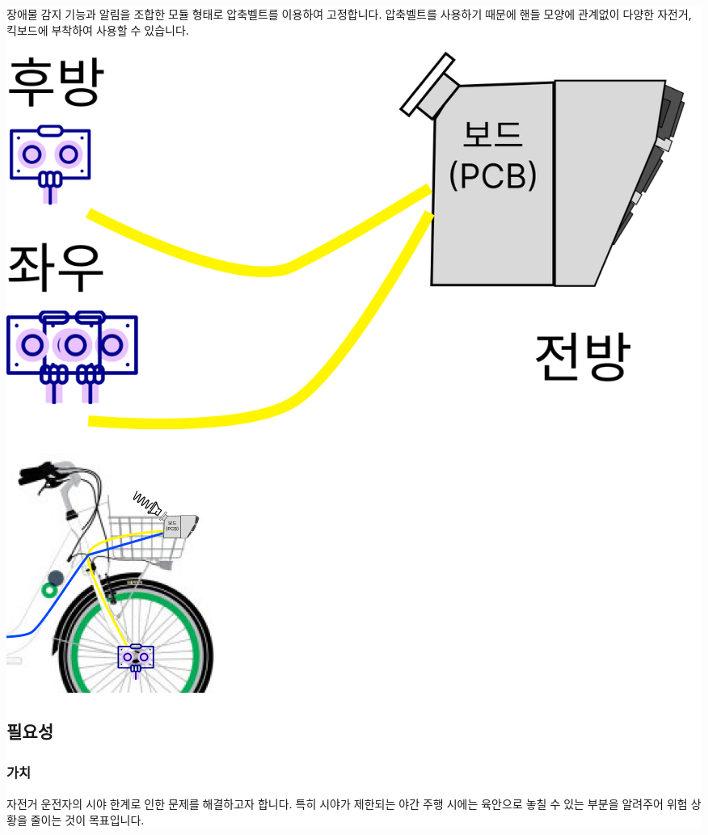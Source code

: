 장애물 감지 기능과 알림을 조합한 모듈 형태로 압축벨트를 이용하여 고정합니다. 압축벨트를 사용하기 때문에 핸들 모양에 관계없이 다양한 자전거, 킥보드에 부착하여 사용할 수 있습니다. 

![Untitled](%E1%84%8B%E1%85%A1%E1%86%AB%E1%84%8C%E1%85%A5%E1%86%AB%E1%84%92%E1%85%A1%E1%86%AB%20%E1%84%8B%E1%85%A3%E1%84%80%E1%85%A1%E1%86%AB%20%E1%84%8C%E1%85%AE%E1%84%92%E1%85%A2%E1%86%BC%E1%84%8B%E1%85%B3%E1%86%AF%20%E1%84%8B%E1%85%B1%E1%84%92%E1%85%A1%E1%86%AB%20%E1%84%8C%E1%85%A1%E1%84%8C%E1%85%A5%E1%86%AB%E1%84%80%E1%85%A5,%20%E1%84%8F%E1%85%B5%E1%86%A8%E1%84%87%E1%85%A9%E1%84%83%E1%85%B3%20%E1%84%89%E1%85%B5%2022b0317ebf4341bcbfc25ceb85008005/Untitled%201.png)

![Untitled](%E1%84%8B%E1%85%A1%E1%86%AB%E1%84%8C%E1%85%A5%E1%86%AB%E1%84%92%E1%85%A1%E1%86%AB%20%E1%84%8B%E1%85%A3%E1%84%80%E1%85%A1%E1%86%AB%20%E1%84%8C%E1%85%AE%E1%84%92%E1%85%A2%E1%86%BC%E1%84%8B%E1%85%B3%E1%86%AF%20%E1%84%8B%E1%85%B1%E1%84%92%E1%85%A1%E1%86%AB%20%E1%84%8C%E1%85%A1%E1%84%8C%E1%85%A5%E1%86%AB%E1%84%80%E1%85%A5,%20%E1%84%8F%E1%85%B5%E1%86%A8%E1%84%87%E1%85%A9%E1%84%83%E1%85%B3%20%E1%84%89%E1%85%B5%2022b0317ebf4341bcbfc25ceb85008005/Untitled%202.png)

## 필요성

### 가치

자전거 운전자의 시야 한계로 인한 문제를 해결하고자 합니다.  특히 시야가 제한되는 야간 주행 시에는 육안으로 놓칠 수 있는 부분을 알려주어 위험 상황을 줄이는 것이 목표입니다.
